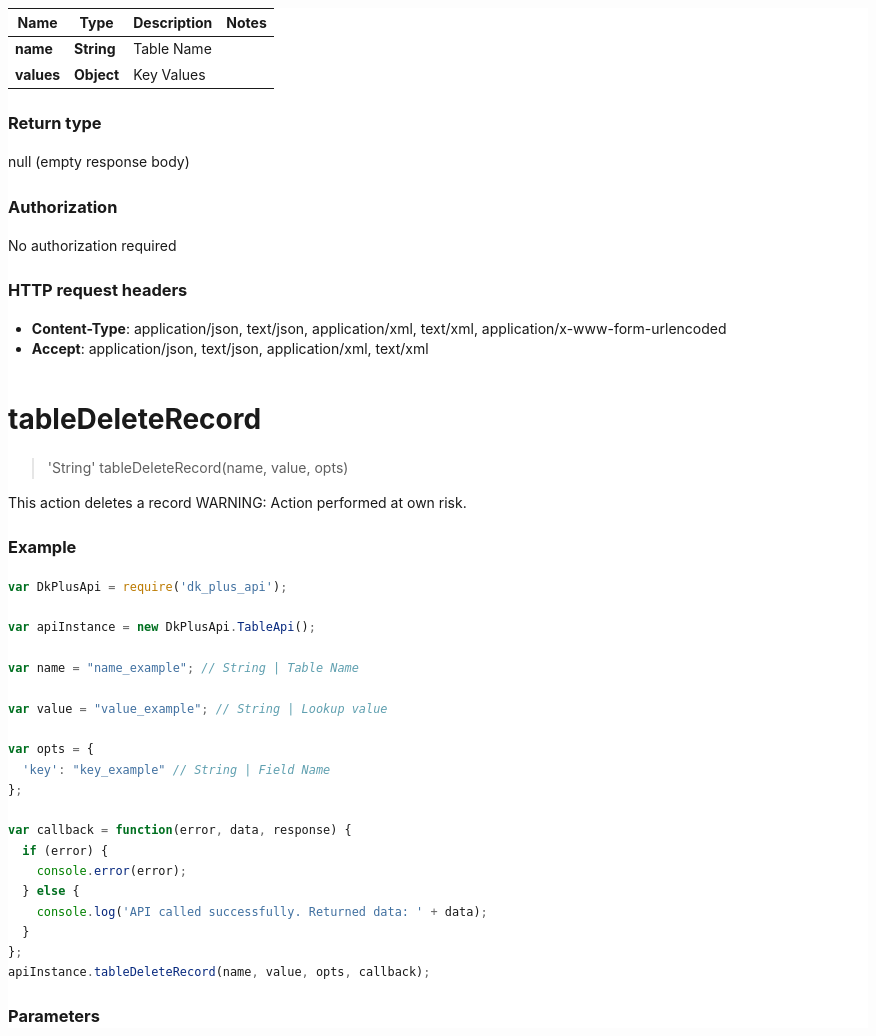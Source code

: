 Name | Type | Description  | Notes
------------- | ------------- | ------------- | -------------
 **name** | **String**| Table Name | 
 **values** | **Object**| Key Values | 

### Return type

null (empty response body)

### Authorization

No authorization required

### HTTP request headers

 - **Content-Type**: application/json, text/json, application/xml, text/xml, application/x-www-form-urlencoded
 - **Accept**: application/json, text/json, application/xml, text/xml

<a name="tableDeleteRecord"></a>
# **tableDeleteRecord**
> 'String' tableDeleteRecord(name, value, opts)

This action deletes a record WARNING: Action performed at own risk.

### Example
```javascript
var DkPlusApi = require('dk_plus_api');

var apiInstance = new DkPlusApi.TableApi();

var name = "name_example"; // String | Table Name

var value = "value_example"; // String | Lookup value

var opts = { 
  'key': "key_example" // String | Field Name
};

var callback = function(error, data, response) {
  if (error) {
    console.error(error);
  } else {
    console.log('API called successfully. Returned data: ' + data);
  }
};
apiInstance.tableDeleteRecord(name, value, opts, callback);
```

### Parameters
